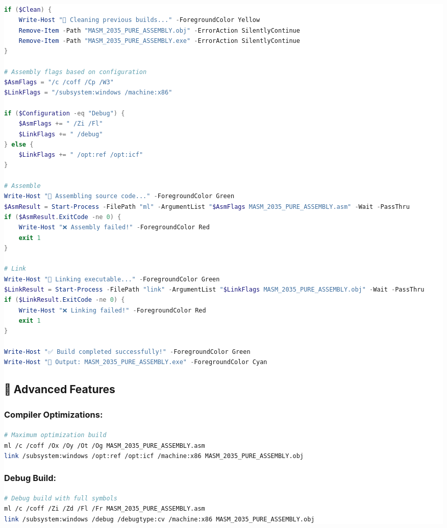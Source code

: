 ```powershell
if ($Clean) {
    Write-Host "🧹 Cleaning previous builds..." -ForegroundColor Yellow
    Remove-Item -Path "MASM_2035_PURE_ASSEMBLY.obj" -ErrorAction SilentlyContinue
    Remove-Item -Path "MASM_2035_PURE_ASSEMBLY.exe" -ErrorAction SilentlyContinue
}

# Assembly flags based on configuration
$AsmFlags = "/c /coff /Cp /W3"
$LinkFlags = "/subsystem:windows /machine:x86"

if ($Configuration -eq "Debug") {
    $AsmFlags += " /Zi /Fl"
    $LinkFlags += " /debug"
} else {
    $LinkFlags += " /opt:ref /opt:icf"
}

# Assemble
Write-Host "🔧 Assembling source code..." -ForegroundColor Green
$AsmResult = Start-Process -FilePath "ml" -ArgumentList "$AsmFlags MASM_2035_PURE_ASSEMBLY.asm" -Wait -PassThru
if ($AsmResult.ExitCode -ne 0) {
    Write-Host "❌ Assembly failed!" -ForegroundColor Red
    exit 1
}

# Link
Write-Host "🔗 Linking executable..." -ForegroundColor Green  
$LinkResult = Start-Process -FilePath "link" -ArgumentList "$LinkFlags MASM_2035_PURE_ASSEMBLY.obj" -Wait -PassThru
if ($LinkResult.ExitCode -ne 0) {
    Write-Host "❌ Linking failed!" -ForegroundColor Red
    exit 1
}

Write-Host "✅ Build completed successfully!" -ForegroundColor Green
Write-Host "📁 Output: MASM_2035_PURE_ASSEMBLY.exe" -ForegroundColor Cyan
```

## 🎯 Advanced Features

### Compiler Optimizations:
```bash
# Maximum optimization build
ml /c /coff /Ox /Oy /Ot /Og MASM_2035_PURE_ASSEMBLY.asm
link /subsystem:windows /opt:ref /opt:icf /machine:x86 MASM_2035_PURE_ASSEMBLY.obj
```

### Debug Build:
```bash
# Debug build with full symbols
ml /c /coff /Zi /Zd /Fl /Fr MASM_2035_PURE_ASSEMBLY.asm
link /subsystem:windows /debug /debugtype:cv /machine:x86 MASM_2035_PURE_ASSEMBLY.obj
```
